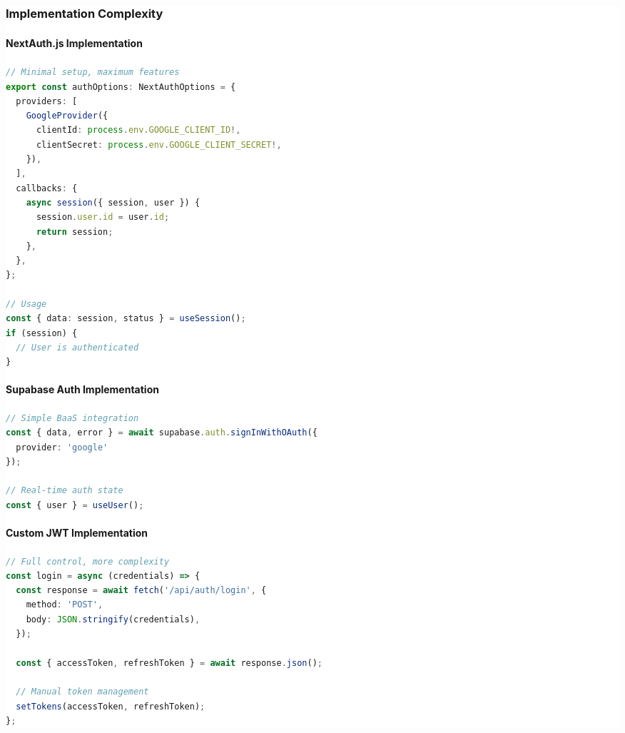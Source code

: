 ### Implementation Complexity

#### NextAuth.js Implementation
```typescript
// Minimal setup, maximum features
export const authOptions: NextAuthOptions = {
  providers: [
    GoogleProvider({
      clientId: process.env.GOOGLE_CLIENT_ID!,
      clientSecret: process.env.GOOGLE_CLIENT_SECRET!,
    }),
  ],
  callbacks: {
    async session({ session, user }) {
      session.user.id = user.id;
      return session;
    },
  },
};

// Usage
const { data: session, status } = useSession();
if (session) {
  // User is authenticated
}
```

#### Supabase Auth Implementation
```typescript
// Simple BaaS integration
const { data, error } = await supabase.auth.signInWithOAuth({
  provider: 'google'
});

// Real-time auth state
const { user } = useUser();
```

#### Custom JWT Implementation
```typescript
// Full control, more complexity
const login = async (credentials) => {
  const response = await fetch('/api/auth/login', {
    method: 'POST',
    body: JSON.stringify(credentials),
  });
  
  const { accessToken, refreshToken } = await response.json();
  
  // Manual token management
  setTokens(accessToken, refreshToken);
};
```
